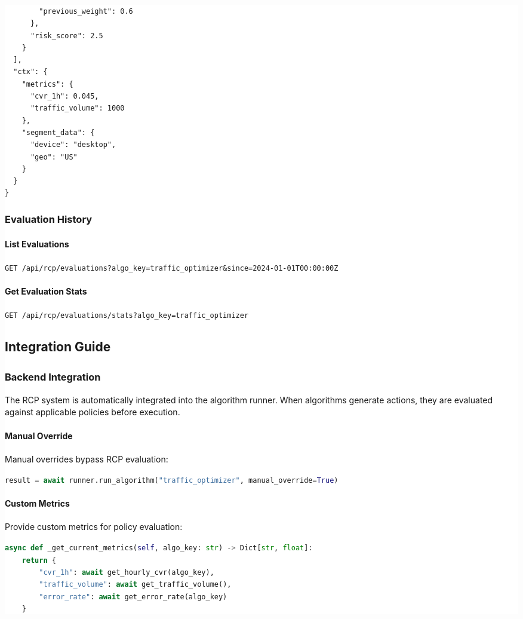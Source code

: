 ```http
        "previous_weight": 0.6
      },
      "risk_score": 2.5
    }
  ],
  "ctx": {
    "metrics": {
      "cvr_1h": 0.045,
      "traffic_volume": 1000
    },
    "segment_data": {
      "device": "desktop",
      "geo": "US"
    }
  }
}
```

### Evaluation History

#### List Evaluations
```http
GET /api/rcp/evaluations?algo_key=traffic_optimizer&since=2024-01-01T00:00:00Z
```

#### Get Evaluation Stats
```http
GET /api/rcp/evaluations/stats?algo_key=traffic_optimizer
```

## Integration Guide

### Backend Integration

The RCP system is automatically integrated into the algorithm runner. When algorithms generate actions, they are evaluated against applicable policies before execution.

#### Manual Override
Manual overrides bypass RCP evaluation:
```python
result = await runner.run_algorithm("traffic_optimizer", manual_override=True)
```

#### Custom Metrics
Provide custom metrics for policy evaluation:
```python
async def _get_current_metrics(self, algo_key: str) -> Dict[str, float]:
    return {
        "cvr_1h": await get_hourly_cvr(algo_key),
        "traffic_volume": await get_traffic_volume(),
        "error_rate": await get_error_rate(algo_key)
    }
```
